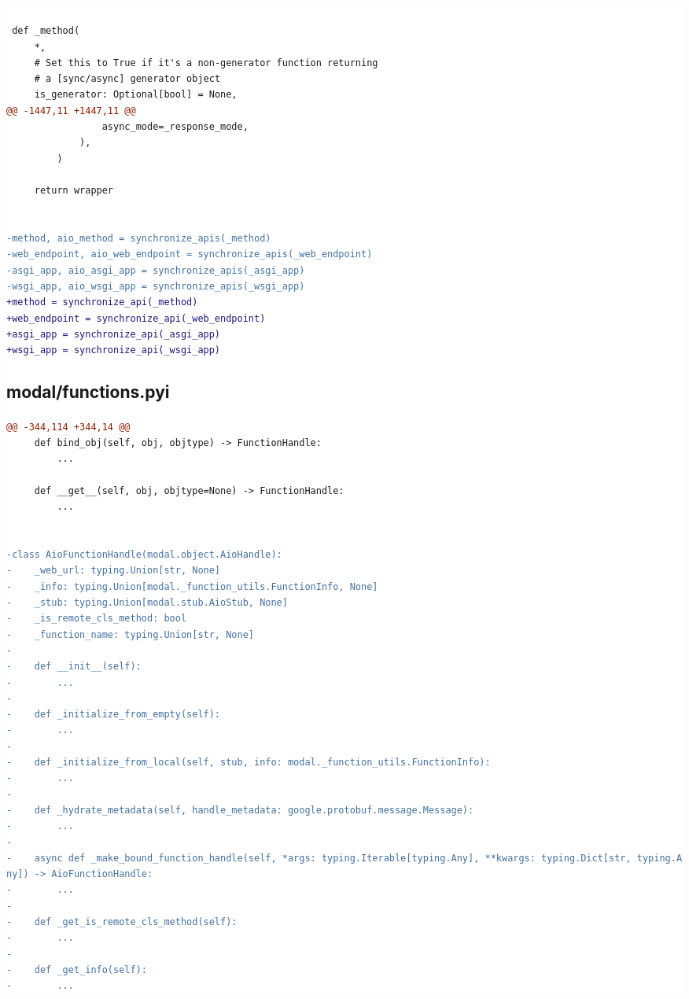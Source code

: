 ```diff
 
 def _method(
     *,
     # Set this to True if it's a non-generator function returning
     # a [sync/async] generator object
     is_generator: Optional[bool] = None,
@@ -1447,11 +1447,11 @@
                 async_mode=_response_mode,
             ),
         )
 
     return wrapper
 
 
-method, aio_method = synchronize_apis(_method)
-web_endpoint, aio_web_endpoint = synchronize_apis(_web_endpoint)
-asgi_app, aio_asgi_app = synchronize_apis(_asgi_app)
-wsgi_app, aio_wsgi_app = synchronize_apis(_wsgi_app)
+method = synchronize_api(_method)
+web_endpoint = synchronize_api(_web_endpoint)
+asgi_app = synchronize_api(_asgi_app)
+wsgi_app = synchronize_api(_wsgi_app)
```

## modal/functions.pyi

```diff
@@ -344,114 +344,14 @@
     def bind_obj(self, obj, objtype) -> FunctionHandle:
         ...
 
     def __get__(self, obj, objtype=None) -> FunctionHandle:
         ...
 
 
-class AioFunctionHandle(modal.object.AioHandle):
-    _web_url: typing.Union[str, None]
-    _info: typing.Union[modal._function_utils.FunctionInfo, None]
-    _stub: typing.Union[modal.stub.AioStub, None]
-    _is_remote_cls_method: bool
-    _function_name: typing.Union[str, None]
-
-    def __init__(self):
-        ...
-
-    def _initialize_from_empty(self):
-        ...
-
-    def _initialize_from_local(self, stub, info: modal._function_utils.FunctionInfo):
-        ...
-
-    def _hydrate_metadata(self, handle_metadata: google.protobuf.message.Message):
-        ...
-
-    async def _make_bound_function_handle(self, *args: typing.Iterable[typing.Any], **kwargs: typing.Dict[str, typing.Any]) -> AioFunctionHandle:
-        ...
-
-    def _get_is_remote_cls_method(self):
-        ...
-
-    def _get_info(self):
-        ...
```